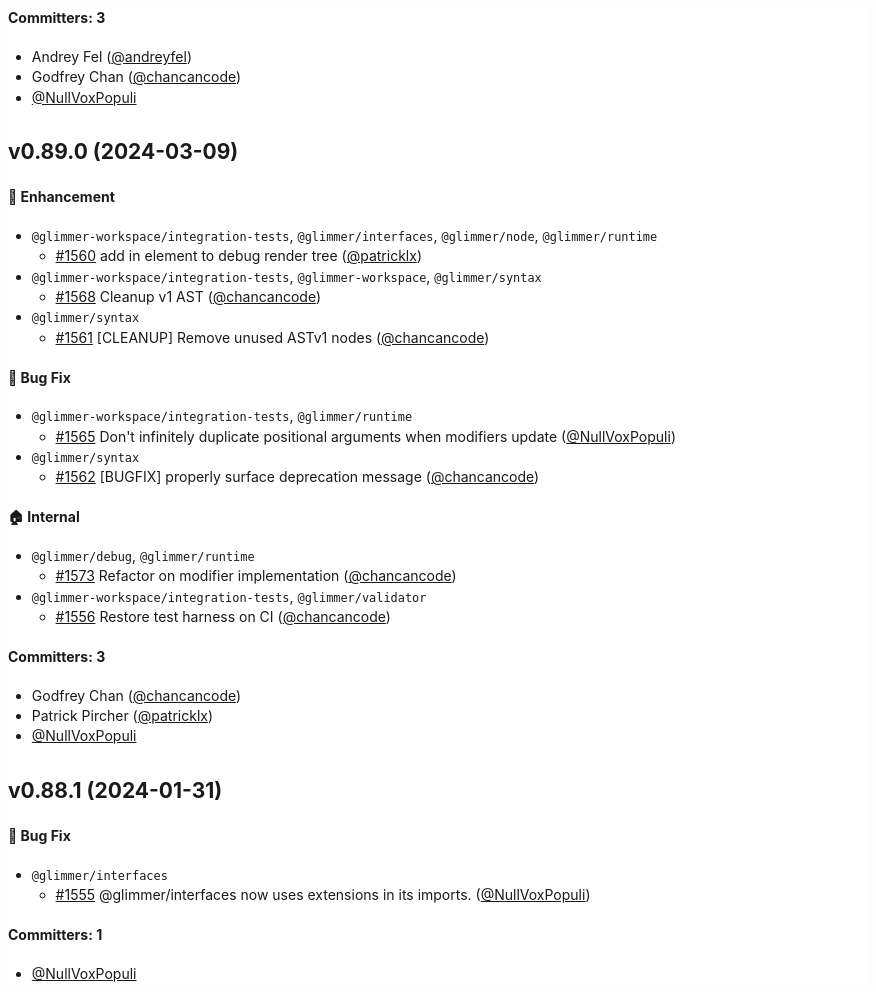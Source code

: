 #### Committers: 3
- Andrey Fel ([@andreyfel](https://github.com/andreyfel))
- Godfrey Chan ([@chancancode](https://github.com/chancancode))
- [@NullVoxPopuli](https://github.com/NullVoxPopuli)

## v0.89.0 (2024-03-09)

#### :rocket: Enhancement
* `@glimmer-workspace/integration-tests`, `@glimmer/interfaces`, `@glimmer/node`, `@glimmer/runtime`
  * [#1560](https://github.com/glimmerjs/glimmer-vm/pull/1560) add in element to debug render tree ([@patricklx](https://github.com/patricklx))
* `@glimmer-workspace/integration-tests`, `@glimmer-workspace`, `@glimmer/syntax`
  * [#1568](https://github.com/glimmerjs/glimmer-vm/pull/1568) Cleanup v1 AST ([@chancancode](https://github.com/chancancode))
* `@glimmer/syntax`
  * [#1561](https://github.com/glimmerjs/glimmer-vm/pull/1561) [CLEANUP] Remove unused ASTv1 nodes ([@chancancode](https://github.com/chancancode))

#### :bug: Bug Fix
* `@glimmer-workspace/integration-tests`, `@glimmer/runtime`
  * [#1565](https://github.com/glimmerjs/glimmer-vm/pull/1565) Don't infinitely duplicate positional arguments when modifiers update ([@NullVoxPopuli](https://github.com/NullVoxPopuli))
* `@glimmer/syntax`
  * [#1562](https://github.com/glimmerjs/glimmer-vm/pull/1562) [BUGFIX] properly surface deprecation message ([@chancancode](https://github.com/chancancode))

#### :house: Internal
* `@glimmer/debug`, `@glimmer/runtime`
  * [#1573](https://github.com/glimmerjs/glimmer-vm/pull/1573) Refactor on modifier implementation ([@chancancode](https://github.com/chancancode))
* `@glimmer-workspace/integration-tests`, `@glimmer/validator`
  * [#1556](https://github.com/glimmerjs/glimmer-vm/pull/1556) Restore test harness on CI ([@chancancode](https://github.com/chancancode))

#### Committers: 3
- Godfrey Chan ([@chancancode](https://github.com/chancancode))
- Patrick Pircher ([@patricklx](https://github.com/patricklx))
- [@NullVoxPopuli](https://github.com/NullVoxPopuli)

## v0.88.1 (2024-01-31)

#### :bug: Bug Fix
* `@glimmer/interfaces`
  * [#1555](https://github.com/glimmerjs/glimmer-vm/pull/1555) @glimmer/interfaces now uses extensions in its imports. ([@NullVoxPopuli](https://github.com/NullVoxPopuli))

#### Committers: 1
- [@NullVoxPopuli](https://github.com/NullVoxPopuli)
